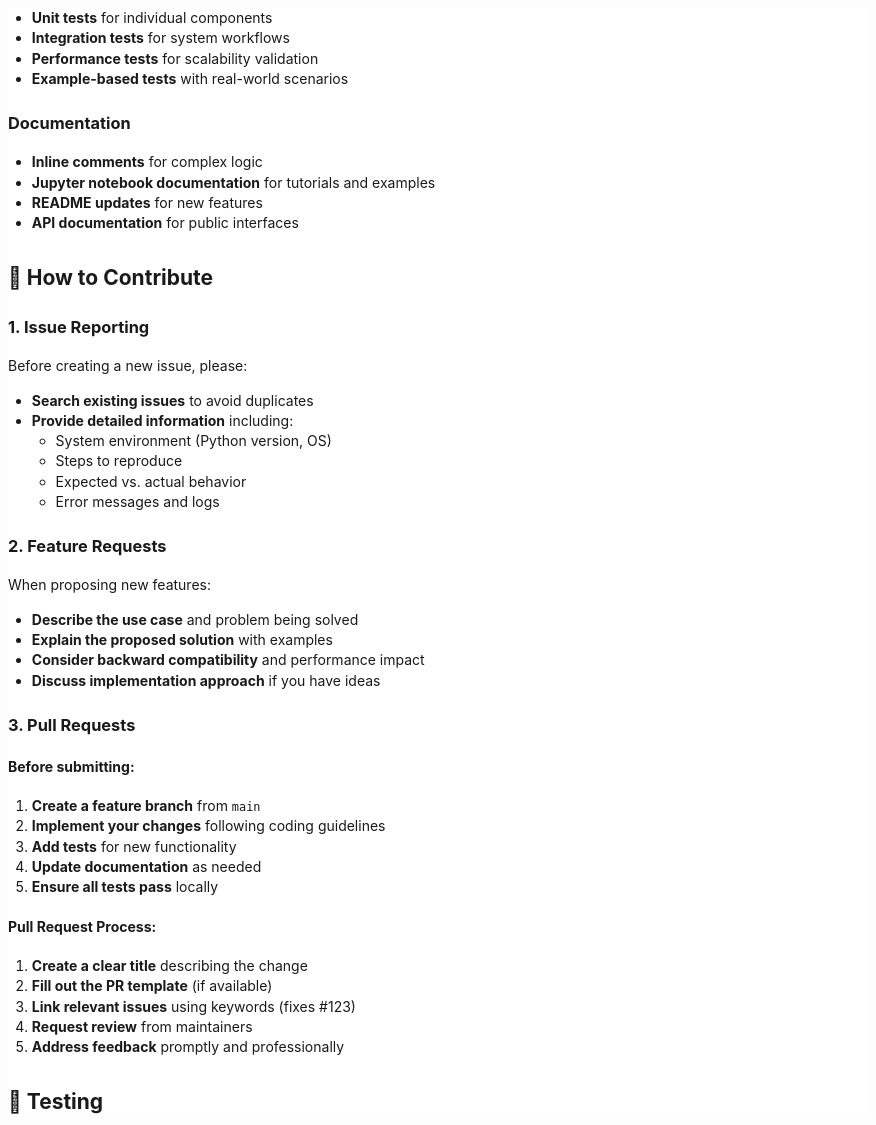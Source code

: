 - **Unit tests** for individual components
- **Integration tests** for system workflows
- **Performance tests** for scalability validation
- **Example-based tests** with real-world scenarios

### Documentation

- **Inline comments** for complex logic
- **Jupyter notebook documentation** for tutorials and examples
- **README updates** for new features
- **API documentation** for public interfaces

## 🚀 How to Contribute

### 1. Issue Reporting

Before creating a new issue, please:

- **Search existing issues** to avoid duplicates
- **Provide detailed information** including:
  - System environment (Python version, OS)
  - Steps to reproduce
  - Expected vs. actual behavior
  - Error messages and logs

### 2. Feature Requests

When proposing new features:

- **Describe the use case** and problem being solved
- **Explain the proposed solution** with examples
- **Consider backward compatibility** and performance impact
- **Discuss implementation approach** if you have ideas

### 3. Pull Requests

#### Before submitting:

1. **Create a feature branch** from `main`
2. **Implement your changes** following coding guidelines
3. **Add tests** for new functionality
4. **Update documentation** as needed
5. **Ensure all tests pass** locally

#### Pull Request Process:

1. **Create a clear title** describing the change
2. **Fill out the PR template** (if available)
3. **Link relevant issues** using keywords (fixes #123)
4. **Request review** from maintainers
5. **Address feedback** promptly and professionally

## 🧪 Testing
